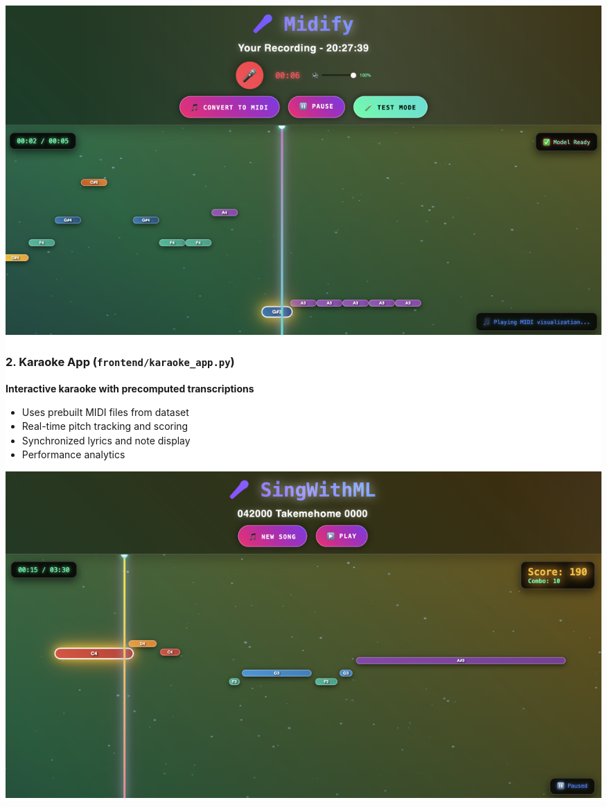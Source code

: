 ![Midify App](frontend/midify.png)

### 2. Karaoke App (`frontend/karaoke_app.py`) 
**Interactive karaoke with precomputed transcriptions**
- Uses prebuilt MIDI files from dataset
- Real-time pitch tracking and scoring
- Synchronized lyrics and note display
- Performance analytics

![Karaoke App](frontend/karaoke.png)
